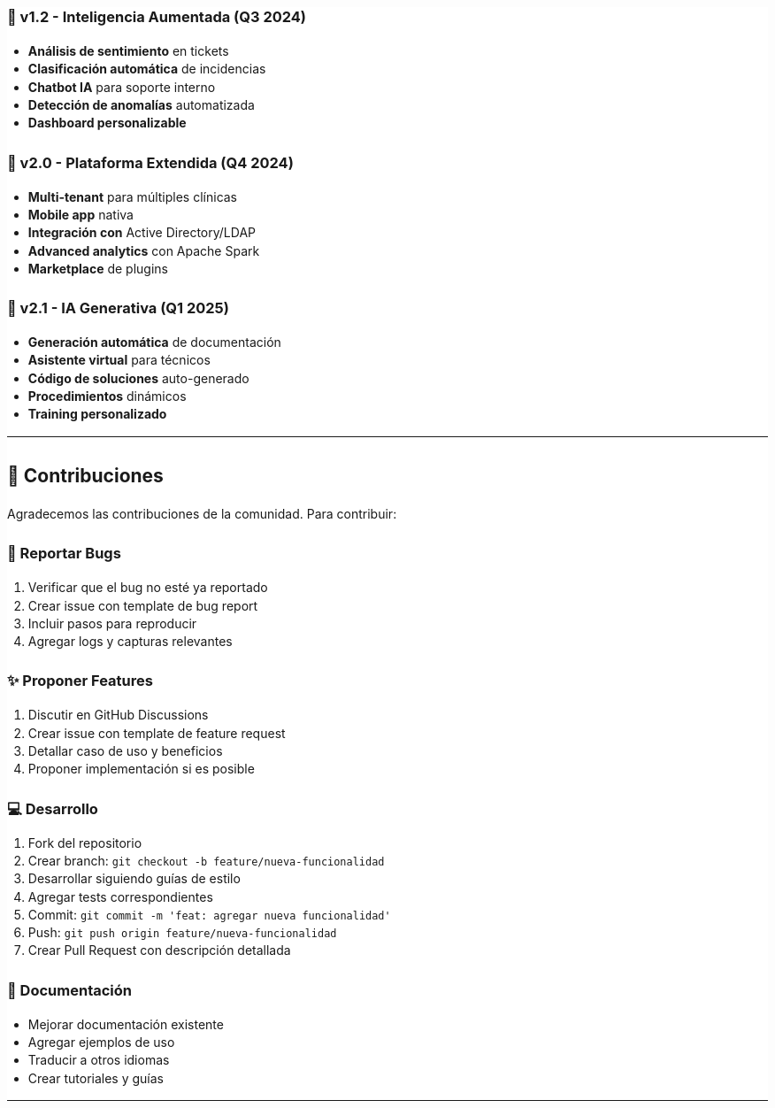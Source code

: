 ### 🎯 v1.2 - Inteligencia Aumentada (Q3 2024)
- **Análisis de sentimiento** en tickets
- **Clasificación automática** de incidencias
- **Chatbot IA** para soporte interno
- **Detección de anomalías** automatizada
- **Dashboard personalizable**

### 🚀 v2.0 - Plataforma Extendida (Q4 2024)
- **Multi-tenant** para múltiples clínicas
- **Mobile app** nativa
- **Integración con** Active Directory/LDAP
- **Advanced analytics** con Apache Spark
- **Marketplace** de plugins

### 🌟 v2.1 - IA Generativa (Q1 2025)
- **Generación automática** de documentación
- **Asistente virtual** para técnicos
- **Código de soluciones** auto-generado
- **Procedimientos** dinámicos
- **Training personalizado**

---

## 🤝 Contribuciones

Agradecemos las contribuciones de la comunidad. Para contribuir:

### 🐛 Reportar Bugs
1. Verificar que el bug no esté ya reportado
2. Crear issue con template de bug report
3. Incluir pasos para reproducir
4. Agregar logs y capturas relevantes

### ✨ Proponer Features
1. Discutir en GitHub Discussions
2. Crear issue con template de feature request
3. Detallar caso de uso y beneficios
4. Proponer implementación si es posible

### 💻 Desarrollo
1. Fork del repositorio
2. Crear branch: `git checkout -b feature/nueva-funcionalidad`
3. Desarrollar siguiendo guías de estilo
4. Agregar tests correspondientes
5. Commit: `git commit -m 'feat: agregar nueva funcionalidad'`
6. Push: `git push origin feature/nueva-funcionalidad`
7. Crear Pull Request con descripción detallada

### 📝 Documentación
- Mejorar documentación existente
- Agregar ejemplos de uso
- Traducir a otros idiomas
- Crear tutoriales y guías

---